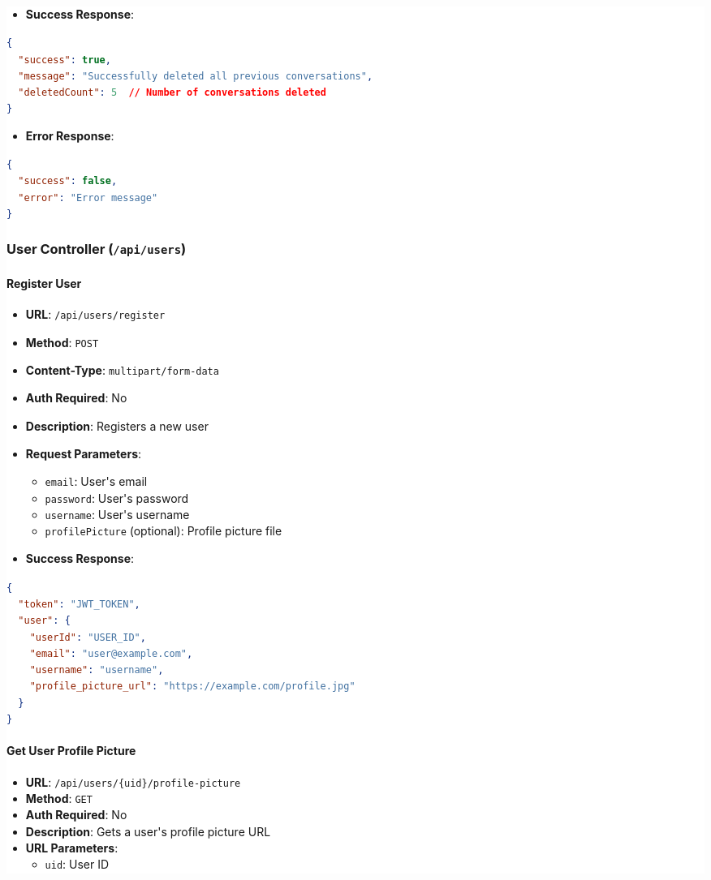 - **Success Response**:

```json
{
  "success": true,
  "message": "Successfully deleted all previous conversations",
  "deletedCount": 5  // Number of conversations deleted
}
```

- **Error Response**:

```json
{
  "success": false,
  "error": "Error message"
}
```

### User Controller (`/api/users`)

#### Register User

- **URL**: `/api/users/register`
- **Method**: `POST`
- **Content-Type**: `multipart/form-data`
- **Auth Required**: No
- **Description**: Registers a new user
- **Request Parameters**:
  - `email`: User's email
  - `password`: User's password
  - `username`: User's username
  - `profilePicture` (optional): Profile picture file

- **Success Response**:

```json
{
  "token": "JWT_TOKEN",
  "user": {
    "userId": "USER_ID",
    "email": "user@example.com",
    "username": "username",
    "profile_picture_url": "https://example.com/profile.jpg"
  }
}
```

#### Get User Profile Picture

- **URL**: `/api/users/{uid}/profile-picture`
- **Method**: `GET`
- **Auth Required**: No
- **Description**: Gets a user's profile picture URL
- **URL Parameters**:
  - `uid`: User ID
